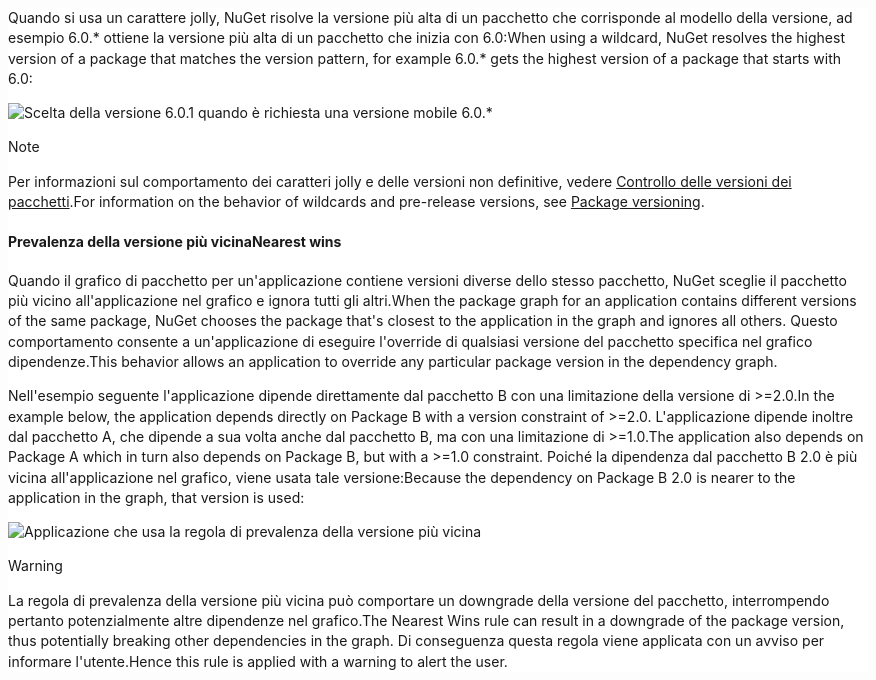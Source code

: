 <span data-ttu-id="c233a-137">Quando si usa un carattere jolly, NuGet risolve la versione più alta di un pacchetto che corrisponde al modello della versione, ad esempio 6.0.\* ottiene la versione più alta di un pacchetto che inizia con 6.0:</span><span class="sxs-lookup"><span data-stu-id="c233a-137">When using a wildcard, NuGet resolves the highest version of a package that matches the version pattern, for example 6.0.\* gets the highest version of a package that starts with 6.0:</span></span>

![Scelta della versione 6.0.1 quando è richiesta una versione mobile 6.0.\*](media/projectJson-dependency-4.png)

> [!Note]
> <span data-ttu-id="c233a-139">Per informazioni sul comportamento dei caratteri jolly e delle versioni non definitive, vedere [Controllo delle versioni dei pacchetti](../reference/package-versioning.md#version-ranges-and-wildcards).</span><span class="sxs-lookup"><span data-stu-id="c233a-139">For information on the behavior of wildcards and pre-release versions, see [Package versioning](../reference/package-versioning.md#version-ranges-and-wildcards).</span></span>


<a name="nearest-wins"></a>

#### <a name="nearest-wins"></a><span data-ttu-id="c233a-140">Prevalenza della versione più vicina</span><span class="sxs-lookup"><span data-stu-id="c233a-140">Nearest wins</span></span>

<span data-ttu-id="c233a-141">Quando il grafico di pacchetto per un'applicazione contiene versioni diverse dello stesso pacchetto, NuGet sceglie il pacchetto più vicino all'applicazione nel grafico e ignora tutti gli altri.</span><span class="sxs-lookup"><span data-stu-id="c233a-141">When the package graph for an application contains different versions of the same package, NuGet chooses the package that's closest to the application in the graph and ignores all others.</span></span> <span data-ttu-id="c233a-142">Questo comportamento consente a un'applicazione di eseguire l'override di qualsiasi versione del pacchetto specifica nel grafico dipendenze.</span><span class="sxs-lookup"><span data-stu-id="c233a-142">This behavior allows an application to override any particular package version in the dependency graph.</span></span>

<span data-ttu-id="c233a-143">Nell'esempio seguente l'applicazione dipende direttamente dal pacchetto B con una limitazione della versione di >=2.0.</span><span class="sxs-lookup"><span data-stu-id="c233a-143">In the example below, the application depends directly on Package B with a version constraint of >=2.0.</span></span> <span data-ttu-id="c233a-144">L'applicazione dipende inoltre dal pacchetto A, che dipende a sua volta anche dal pacchetto B, ma con una limitazione di >=1.0.</span><span class="sxs-lookup"><span data-stu-id="c233a-144">The application also depends on Package A which in turn also depends on Package B, but with a >=1.0 constraint.</span></span> <span data-ttu-id="c233a-145">Poiché la dipendenza dal pacchetto B 2.0 è più vicina all'applicazione nel grafico, viene usata tale versione:</span><span class="sxs-lookup"><span data-stu-id="c233a-145">Because the dependency on Package B 2.0 is nearer to the application in the graph, that version is used:</span></span>

![Applicazione che usa la regola di prevalenza della versione più vicina](media/projectJson-dependency-5.png)

>[!Warning]
> <span data-ttu-id="c233a-147">La regola di prevalenza della versione più vicina può comportare un downgrade della versione del pacchetto, interrompendo pertanto potenzialmente altre dipendenze nel grafico.</span><span class="sxs-lookup"><span data-stu-id="c233a-147">The Nearest Wins rule can result in a downgrade of the package version, thus potentially breaking other dependencies in the graph.</span></span> <span data-ttu-id="c233a-148">Di conseguenza questa regola viene applicata con un avviso per informare l'utente.</span><span class="sxs-lookup"><span data-stu-id="c233a-148">Hence this rule is applied with a warning to alert the user.</span></span>
